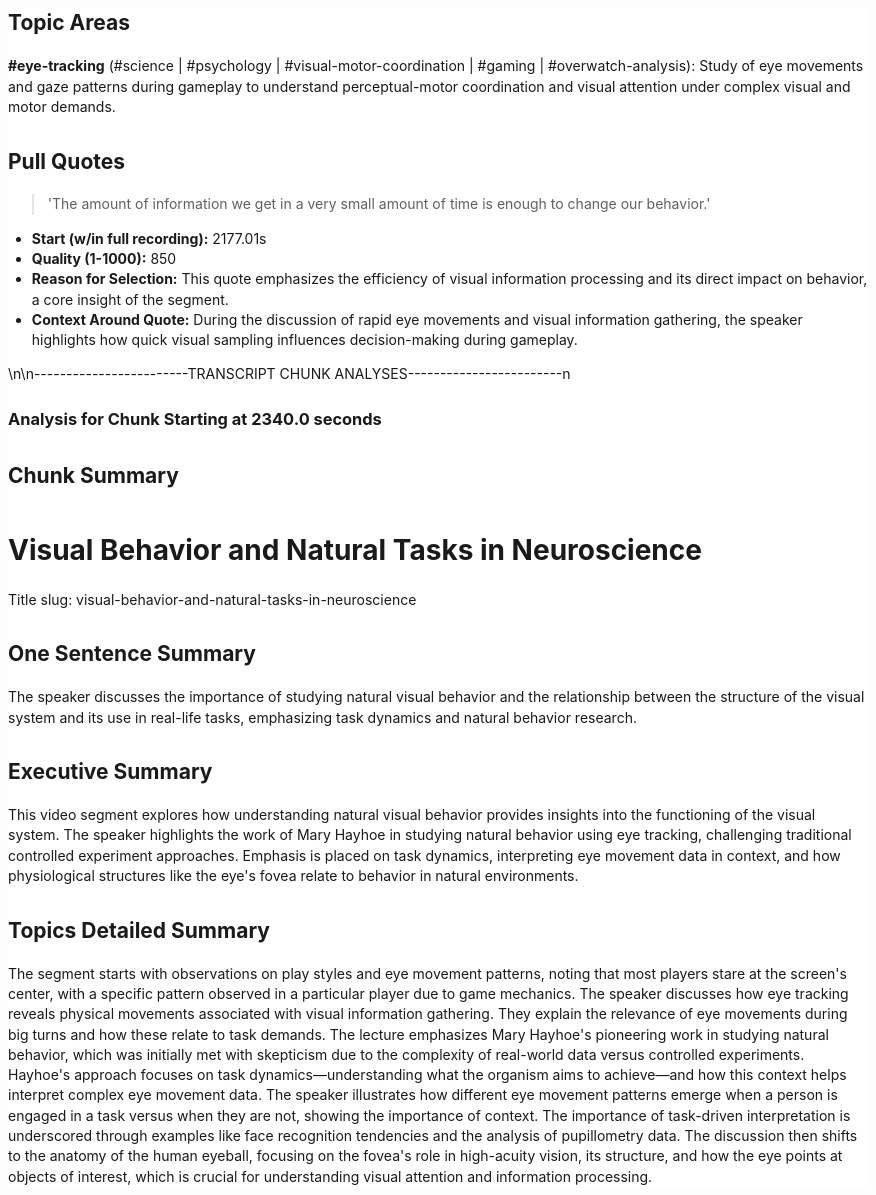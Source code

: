 ## Topic Areas
**#eye-tracking**
 	(#science | #psychology | #visual-motor-coordination | #gaming | #overwatch-analysis):
		 Study of eye movements and gaze patterns during gameplay to understand perceptual-motor coordination and visual attention under complex visual and motor demands.

## Pull Quotes
> 'The amount of information we get in a very small amount of time is enough to change our behavior.'
- **Start (w/in full recording):** 2177.01s
- **Quality (1-1000):** 850
- **Reason for Selection:** This quote emphasizes the efficiency of visual information processing and its direct impact on behavior, a core insight of the segment.
- **Context Around Quote:** During the discussion of rapid eye movements and visual information gathering, the speaker highlights how quick visual sampling influences decision-making during gameplay.



\n\n------------------------TRANSCRIPT CHUNK ANALYSES------------------------n

### Analysis for Chunk Starting at 2340.0 seconds

## Chunk Summary
# Visual Behavior and Natural Tasks in Neuroscience 

Title slug: visual-behavior-and-natural-tasks-in-neuroscience


## One Sentence Summary
The speaker discusses the importance of studying natural visual behavior and the relationship between the structure of the visual system and its use in real-life tasks, emphasizing task dynamics and natural behavior research.

## Executive Summary
This video segment explores how understanding natural visual behavior provides insights into the functioning of the visual system. The speaker highlights the work of Mary Hayhoe in studying natural behavior using eye tracking, challenging traditional controlled experiment approaches. Emphasis is placed on task dynamics, interpreting eye movement data in context, and how physiological structures like the eye's fovea relate to behavior in natural environments.

## Topics Detailed Summary
The segment starts with observations on play styles and eye movement patterns, noting that most players stare at the screen's center, with a specific pattern observed in a particular player due to game mechanics. The speaker discusses how eye tracking reveals physical movements associated with visual information gathering. They explain the relevance of eye movements during big turns and how these relate to task demands. The lecture emphasizes Mary Hayhoe's pioneering work in studying natural behavior, which was initially met with skepticism due to the complexity of real-world data versus controlled experiments. Hayhoe's approach focuses on task dynamics—understanding what the organism aims to achieve—and how this context helps interpret complex eye movement data. The speaker illustrates how different eye movement patterns emerge when a person is engaged in a task versus when they are not, showing the importance of context. The importance of task-driven interpretation is underscored through examples like face recognition tendencies and the analysis of pupillometry data. The discussion then shifts to the anatomy of the human eyeball, focusing on the fovea's role in high-acuity vision, its structure, and how the eye points at objects of interest, which is crucial for understanding visual attention and information processing.
